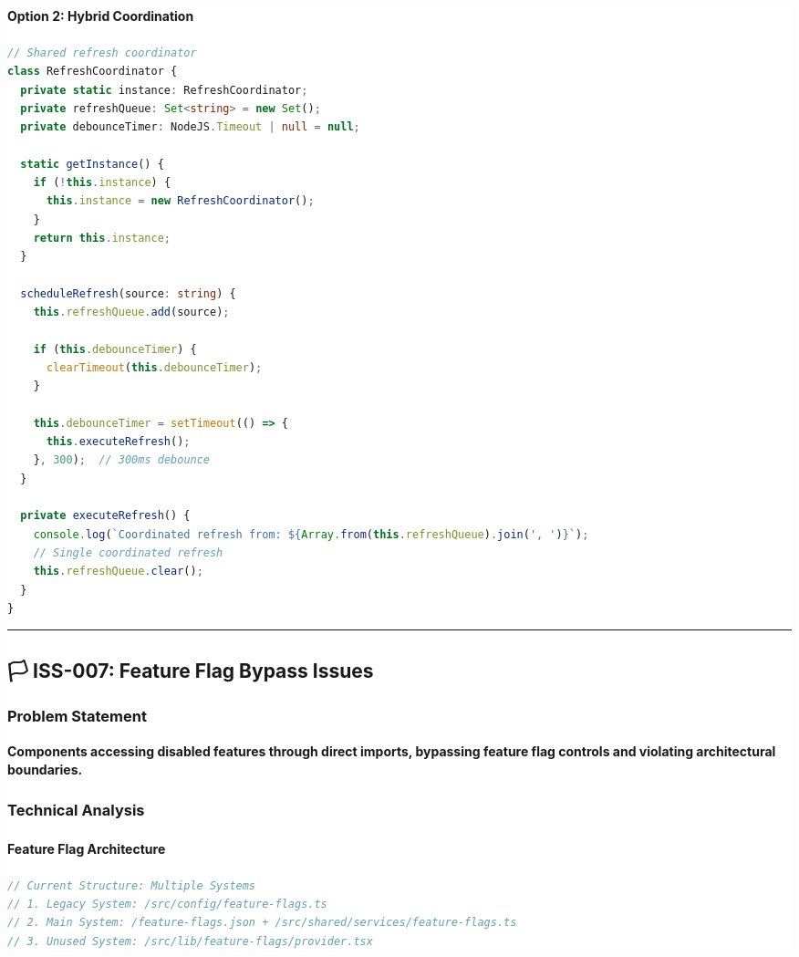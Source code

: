 #### Option 2: Hybrid Coordination
```typescript
// Shared refresh coordinator
class RefreshCoordinator {
  private static instance: RefreshCoordinator;
  private refreshQueue: Set<string> = new Set();
  private debounceTimer: NodeJS.Timeout | null = null;

  static getInstance() {
    if (!this.instance) {
      this.instance = new RefreshCoordinator();
    }
    return this.instance;
  }

  scheduleRefresh(source: string) {
    this.refreshQueue.add(source);

    if (this.debounceTimer) {
      clearTimeout(this.debounceTimer);
    }

    this.debounceTimer = setTimeout(() => {
      this.executeRefresh();
    }, 300);  // 300ms debounce
  }

  private executeRefresh() {
    console.log(`Coordinated refresh from: ${Array.from(this.refreshQueue).join(', ')}`);
    // Single coordinated refresh
    this.refreshQueue.clear();
  }
}
```

---

## 🏳️ ISS-007: Feature Flag Bypass Issues

### Problem Statement
**Components accessing disabled features through direct imports, bypassing feature flag controls and violating architectural boundaries.**

### Technical Analysis

#### Feature Flag Architecture
```typescript
// Current Structure: Multiple Systems
// 1. Legacy System: /src/config/feature-flags.ts
// 2. Main System: /feature-flags.json + /src/shared/services/feature-flags.ts
// 3. Unused System: /src/lib/feature-flags/provider.tsx
```
